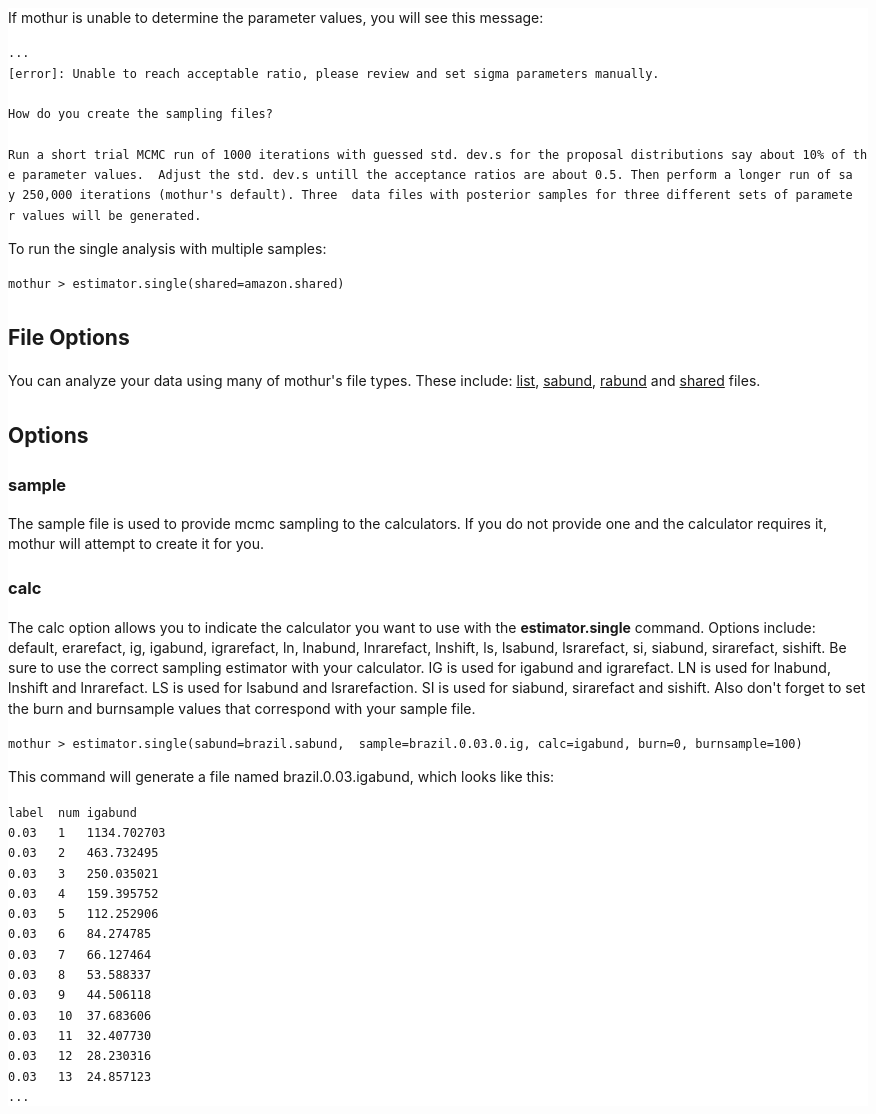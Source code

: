If mothur is unable to determine the parameter values, you will see this
message:

    ...
    [error]: Unable to reach acceptable ratio, please review and set sigma parameters manually.

    How do you create the sampling files?

    Run a short trial MCMC run of 1000 iterations with guessed std. dev.s for the proposal distributions say about 10% of the parameter values.  Adjust the std. dev.s untill the acceptance ratios are about 0.5. Then perform a longer run of say 250,000 iterations (mothur's default). Three  data files with posterior samples for three different sets of parameter values will be generated.

To run the single analysis with multiple samples:

    mothur > estimator.single(shared=amazon.shared)

## File Options

You can analyze your data using many of mothur's file types. These
include: [ list](list_file), [
sabund](sabund_file), [ rabund](rabund_file) and [
shared](shared_file) files.

## Options

### sample

The sample file is used to provide mcmc sampling to the calculators. If
you do not provide one and the calculator requires it, mothur will
attempt to create it for you.

### calc

The calc option allows you to indicate the calculator you want to use
with the **estimator.single** command. Options include: default, erarefact,
ig, igabund, igrarefact, ln, lnabund, lnrarefact, lnshift, ls, lsabund,
lsrarefact, si, siabund, sirarefact, sishift. Be sure to use the correct
sampling estimator with your calculator. IG is used for igabund and
igrarefact. LN is used for lnabund, lnshift and lnrarefact. LS is used
for lsabund and lsrarefaction. SI is used for siabund, sirarefact and
sishift. Also don't forget to set the burn and burnsample values that
correspond with your sample file.

    mothur > estimator.single(sabund=brazil.sabund,  sample=brazil.0.03.0.ig, calc=igabund, burn=0, burnsample=100)

This command will generate a file named brazil.0.03.igabund, which looks
like this:

    label  num igabund
    0.03   1   1134.702703
    0.03   2   463.732495
    0.03   3   250.035021
    0.03   4   159.395752
    0.03   5   112.252906
    0.03   6   84.274785
    0.03   7   66.127464
    0.03   8   53.588337
    0.03   9   44.506118
    0.03   10  37.683606
    0.03   11  32.407730
    0.03   12  28.230316
    0.03   13  24.857123
    ...
